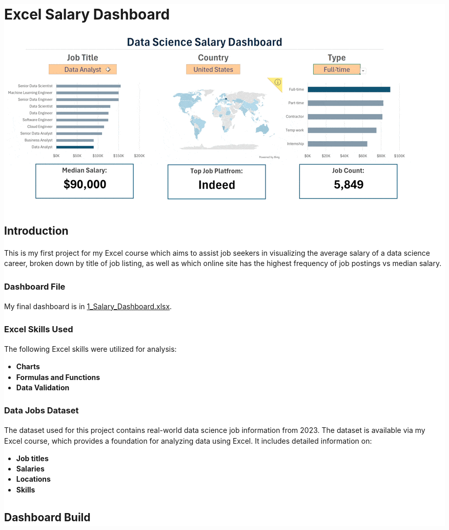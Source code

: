 # Excel Salary Dashboard

![1_Salary_Dashboard.png](/0_Resources/Images/1_Salary_Dashboard_Final_Dashboard.gif)

## Introduction

This is my first project for my Excel course which aims to assist job seekers in visualizing the average salary of a data science career, broken down by title of job listing, as well as which online site has the highest frequency of job postings vs median salary. 

### Dashboard File
My final dashboard is in [1_Salary_Dashboard.xlsx](1_Salary_Dashboard.xlsx).

### Excel Skills Used

The following Excel skills were utilized for analysis:

- **Charts**
- **Formulas and Functions**
- **Data Validation**

### Data Jobs Dataset

The dataset used for this project contains real-world data science job information from 2023. The dataset is available via my Excel course, which provides a foundation for analyzing data using Excel. It includes detailed information on:

- **Job titles**
- **Salaries**
- **Locations**
- **Skills**

## Dashboard Build
